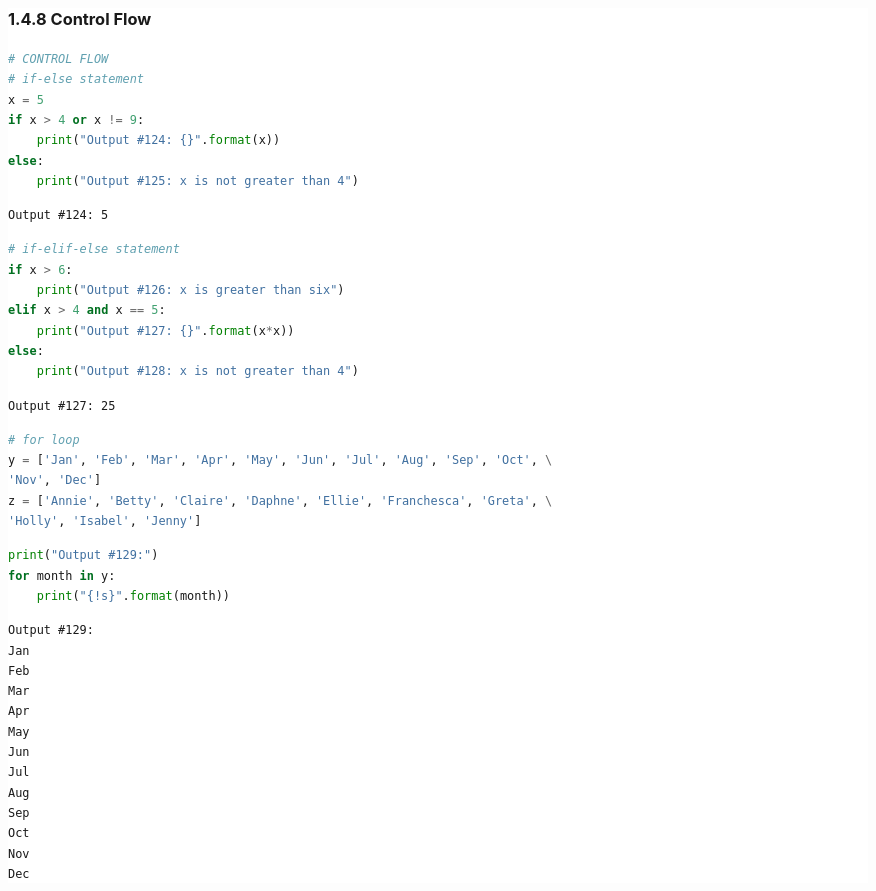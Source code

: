 
### 1.4.8 Control Flow


```python
# CONTROL FLOW
# if-else statement
x = 5
if x > 4 or x != 9:
    print("Output #124: {}".format(x))
else:
    print("Output #125: x is not greater than 4")
```

    Output #124: 5



```python
# if-elif-else statement
if x > 6:
    print("Output #126: x is greater than six")
elif x > 4 and x == 5:
    print("Output #127: {}".format(x*x))
else:
    print("Output #128: x is not greater than 4")

```

    Output #127: 25



```python
# for loop
y = ['Jan', 'Feb', 'Mar', 'Apr', 'May', 'Jun', 'Jul', 'Aug', 'Sep', 'Oct', \
'Nov', 'Dec']
z = ['Annie', 'Betty', 'Claire', 'Daphne', 'Ellie', 'Franchesca', 'Greta', \
'Holly', 'Isabel', 'Jenny']
```


```python
print("Output #129:")
for month in y:
    print("{!s}".format(month))
```

    Output #129:
    Jan
    Feb
    Mar
    Apr
    May
    Jun
    Jul
    Aug
    Sep
    Oct
    Nov
    Dec
